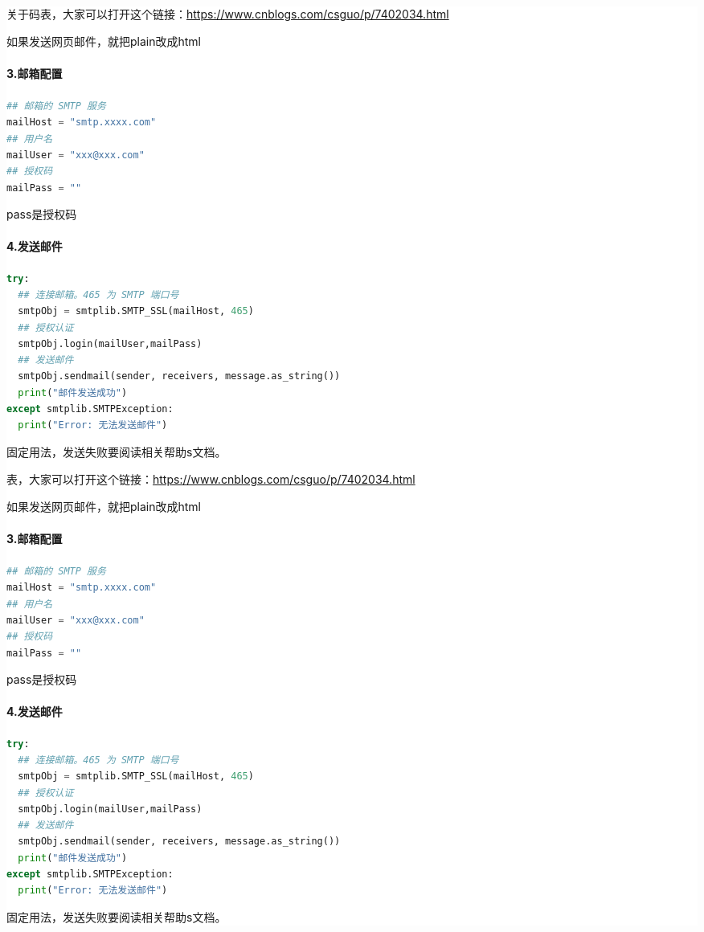 关于码表，大家可以打开这个链接：https://www.cnblogs.com/csguo/p/7402034.html

如果发送网页邮件，就把plain改成html

#### 3.邮箱配置

```python
## 邮箱的 SMTP 服务
mailHost = "smtp.xxxx.com"
## 用户名
mailUser = "xxx@xxx.com"
## 授权码
mailPass = ""
```

pass是授权码

#### 4.发送邮件

```python
try:
  ## 连接邮箱。465 为 SMTP 端口号
  smtpObj = smtplib.SMTP_SSL(mailHost, 465)
  ## 授权认证
  smtpObj.login(mailUser,mailPass)
  ## 发送邮件
  smtpObj.sendmail(sender, receivers, message.as_string())
  print("邮件发送成功")
except smtplib.SMTPException:
  print("Error: 无法发送邮件")
```

固定用法，发送失败要阅读相关帮助s文档。

表，大家可以打开这个链接：https://www.cnblogs.com/csguo/p/7402034.html

如果发送网页邮件，就把plain改成html

#### 3.邮箱配置

```python
## 邮箱的 SMTP 服务
mailHost = "smtp.xxxx.com"
## 用户名
mailUser = "xxx@xxx.com"
## 授权码
mailPass = ""
```

pass是授权码

#### 4.发送邮件

```python
try:
  ## 连接邮箱。465 为 SMTP 端口号
  smtpObj = smtplib.SMTP_SSL(mailHost, 465)
  ## 授权认证
  smtpObj.login(mailUser,mailPass)
  ## 发送邮件
  smtpObj.sendmail(sender, receivers, message.as_string())
  print("邮件发送成功")
except smtplib.SMTPException:
  print("Error: 无法发送邮件")
```

固定用法，发送失败要阅读相关帮助s文档。
